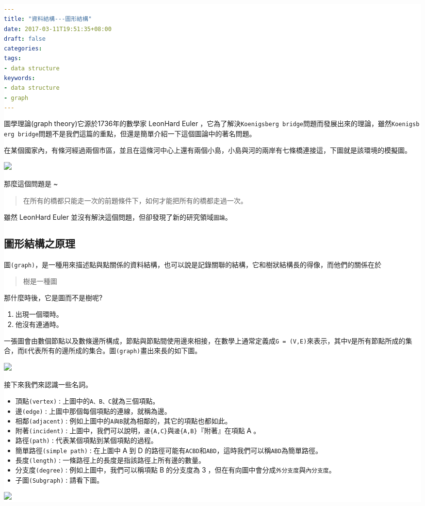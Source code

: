 ```yaml
---
title: "資料結構---圖形結構"
date: 2017-03-11T19:51:35+08:00
draft: false
categories:
tags:
- data structure
keywords:
- data structure
- graph
---
```


圖學理論(graph theory)它源於1736年的數學家 LeonHard Euler ，它為了解決`Koenigsberg bridge`問題而發展出來的理論，雖然`Koenigsberg bridge`問題不是我們這篇的重點，但還是簡單介紹一下這個圖論中的著名問題。

在某個國家內，有條河經過兩個市區，並且在這條河中心上還有兩個小島，小島與河的兩岸有七條橋連接這，下圖就是該環境的模擬圖。

![](http://yixiang8780.com/outImg/20170310-1.png)

那麼這個問題是 ~ 

> 在所有的橋都只能走一次的前題條件下，如何才能把所有的橋都走過一次。

雖然 LeonHard Euler 並沒有解決這個問題，但卻發現了新的研究領域`圖論`。

## 圖形結構之原理

圖`(graph)`，是一種用來描述點與點關係的資料結構，也可以說是記錄關聯的結構，它和樹狀結構長的得像，而他們的關係在於

> 樹是一種圖

那什麼時後，它是圖而不是樹呢? 

1. 出現一個環時。
2. 他沒有連通時。

 一張圖會由數個節點以及數條邊所構成，節點與節點間使用邊來相接，在數學上通常定義成`G = (V,E)`來表示，其中`V`是所有節點所成的集合，而`E`代表所有的邊所成的集合。圖`(graph)`畫出來長的如下圖。

![](http://yixiang8780.com/outImg/20170310-2.png)

接下來我們來認識一些名詞。

* 頂點`(vertex)` : 上圖中的`A、B、C`就為三個項點。
* 邊`(edge)` : 上圖中那個每個項點的連線，就稱為邊。
* 相鄰`(adjacent)` : 例如上圖中的`A與B`就為相鄰的，其它的項點也都如此。
* 附著`(incident)` : 上圖中，我們可以說明，`邊{A,C}`與`邊{A,B}`『附著』在項點 A 。
* 路徑`(path)` : 代表某個項點到某個項點的過程。
* 簡單路徑`(simple path)` : 在上圖中 A 到 D 的路徑可能有`ACBD`和`ABD`，這時我們可以稱`ABD`為簡單路徑。
* 長度`(length)` : 一條路徑上的長度是指該路徑上所有邊的數量。
* 分支度`(degree)` : 例如上圖中，我們可以稱項點 B 的分支度為 3 ，但在有向圖中會分成`外分支度`與`內分支度`。
* 子圖`(Subgraph)` : 請看下圖。 

![](http://yixiang8780.com/outImg/20170310-5.png)
